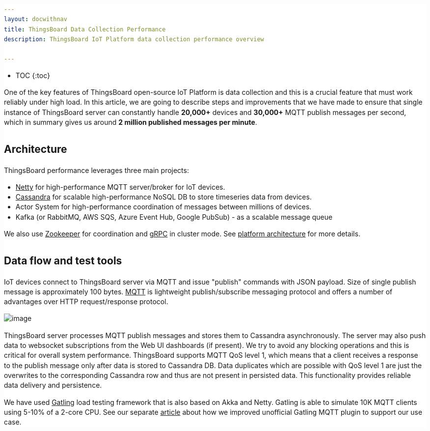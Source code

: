 ```yaml
---
layout: docwithnav
title: ThingsBoard Data Collection Performance
description: ThingsBoard IoT Platform data collection performance overview

---
```


* TOC
{:toc}

One of the key features of ThingsBoard open-source IoT Platform is data collection and this is a crucial feature that must work reliably under high load.
In this article, we are going to describe steps and improvements that we have made to ensure that single instance of ThingsBoard server
can constantly handle **20,000+** devices and **30,000+** MQTT publish messages per second,
which in summary gives us around **2 million published messages per minute**.

## Architecture

ThingsBoard performance leverages three main projects:

 - [Netty](http://netty.io/) for high-performance MQTT server/broker for IoT devices.
 - [Cassandra](http://cassandra.apache.org/) for scalable high-performance NoSQL DB to store timeseries data from devices.
 - Actor System for high-performance coordination of messages between millions of devices.
 - Kafka (or RabbitMQ, AWS SQS, Azure Event Hub, Google PubSub) - as a scalable message queue 
 
We also use [Zookeeper](https://zookeeper.apache.org/) for coordination and [gRPC](http://www.grpc.io/) in cluster mode. See [platform architecture](/thingsboard-learning/docs/reference/) for more details.

## Data flow and test tools
 
IoT devices connect to ThingsBoard server via MQTT and issue "publish" commands with JSON payload.
Size of single publish message is approximately 100 bytes. 
[MQTT](http://mqtt.org/) is lightweight publish/subscribe messaging protocol and offers a number of advantages over HTTP request/response protocol.
 
![image](/images/reference/performance/performance-diagram-0.svg)

ThingsBoard server processes MQTT publish messages and stores them to Cassandra asynchronously.
The server may also push data to websocket subscriptions from the Web UI dashboards (if present).
We try to avoid any blocking operations and this is critical for overall system performance.
ThingsBoard supports MQTT QoS level 1, which means that a client receives a response to the publish message only after data is stored to Cassandra DB.
Data duplicates which are possible with QoS level 1 are just the overwrites to the corresponding Cassandra row and thus are not present in persisted data. 
This functionality provides reliable data delivery and persistence. 

We have used [Gatling](http://gatling.io/) load testing framework that is also based on Akka and Netty. 
Gatling is able to simulate 10K MQTT clients using 5-10% of a 2-core CPU. 
See our separate [article](/thingsboard-learning/docs/reference/performance-tools) about how we improved unofficial Gatling MQTT plugin to support our use case.
